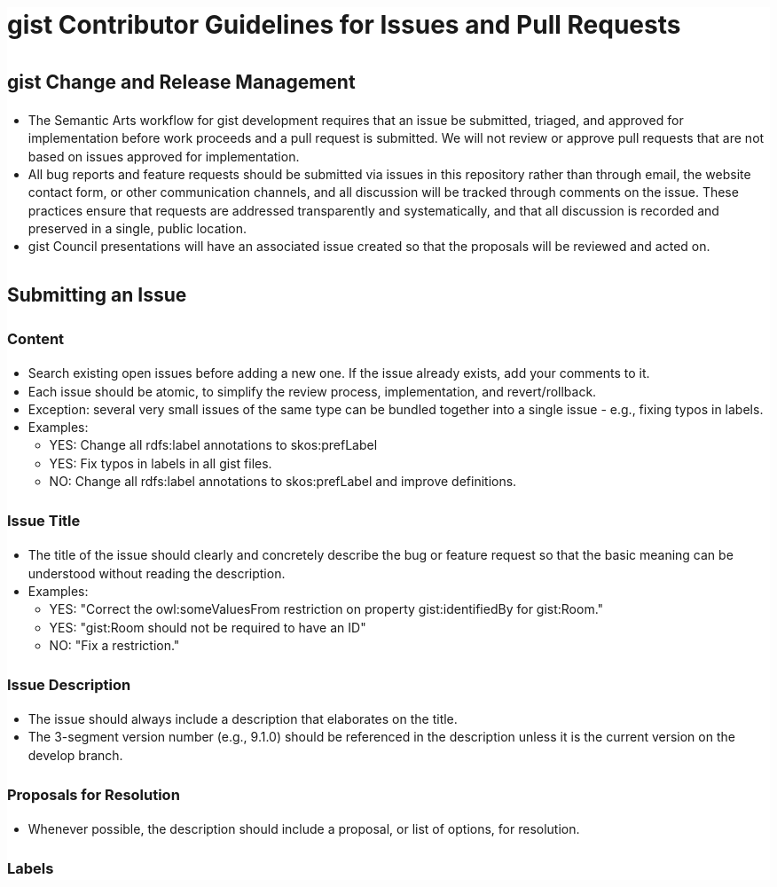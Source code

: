 gist Contributor Guidelines for Issues and Pull Requests
=====

gist Change and Release Management
-----

- The Semantic Arts workflow for gist development requires that an issue be submitted, triaged, and approved for implementation before work proceeds and a pull request is submitted. We will not review or approve pull requests that are not based on issues approved for implementation.
- All bug reports and feature requests should be submitted via issues in this repository rather than through email, the website contact form, or other communication channels, and all discussion will be tracked through comments on the issue. These practices ensure that requests are addressed transparently and systematically, and that all discussion is recorded and preserved in a single, public location.
- gist Council presentations will have an associated issue created so that the proposals will be reviewed and acted on.

Submitting an Issue
-----

### Content

- Search existing open issues before adding a new one. If the issue already exists, add your comments to it.
- Each issue should be atomic, to simplify the review process, implementation, and revert/rollback.
- Exception: several very small issues of the same type can be bundled together into a single issue - e.g., fixing typos in labels. 
- Examples:
  - YES: Change all rdfs:label annotations to skos:prefLabel
  - YES: Fix typos in labels in all gist files.
  - NO: Change all rdfs:label annotations to skos:prefLabel and improve definitions.

### Issue Title

- The title of the issue should clearly and concretely describe the bug or feature request so that the basic meaning can be understood without reading the description. 
- Examples:
  - YES: "Correct the owl:someValuesFrom restriction on property gist:identifiedBy for gist:Room." 
  - YES: "gist:Room should not be required to have an ID"
  - NO: "Fix a restriction."

### Issue Description

- The issue should always include a description that elaborates on the title.
- The 3-segment version number (e.g., 9.1.0) should be referenced in the description unless it is the current version on the develop branch.

### Proposals for Resolution

- Whenever possible, the description should include a proposal, or list of options, for resolution.

### Labels
